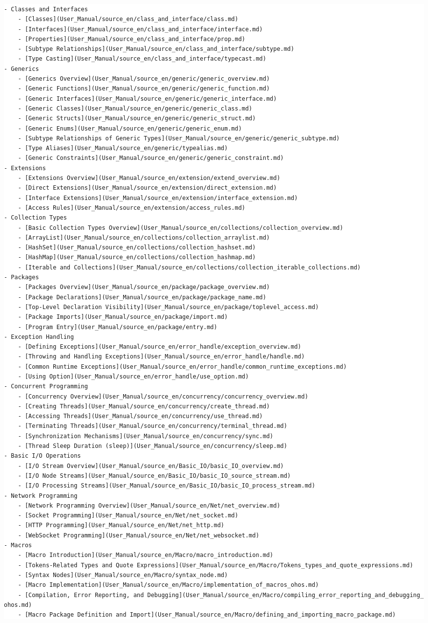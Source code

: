     - Classes and Interfaces
        - [Classes](User_Manual/source_en/class_and_interface/class.md)
        - [Interfaces](User_Manual/source_en/class_and_interface/interface.md)
        - [Properties](User_Manual/source_en/class_and_interface/prop.md)
        - [Subtype Relationships](User_Manual/source_en/class_and_interface/subtype.md)
        - [Type Casting](User_Manual/source_en/class_and_interface/typecast.md)
    - Generics
        - [Generics Overview](User_Manual/source_en/generic/generic_overview.md)
        - [Generic Functions](User_Manual/source_en/generic/generic_function.md)
        - [Generic Interfaces](User_Manual/source_en/generic/generic_interface.md)
        - [Generic Classes](User_Manual/source_en/generic/generic_class.md)
        - [Generic Structs](User_Manual/source_en/generic/generic_struct.md)
        - [Generic Enums](User_Manual/source_en/generic/generic_enum.md)
        - [Subtype Relationships of Generic Types](User_Manual/source_en/generic/generic_subtype.md)
        - [Type Aliases](User_Manual/source_en/generic/typealias.md)
        - [Generic Constraints](User_Manual/source_en/generic/generic_constraint.md)
    - Extensions
        - [Extensions Overview](User_Manual/source_en/extension/extend_overview.md)
        - [Direct Extensions](User_Manual/source_en/extension/direct_extension.md)
        - [Interface Extensions](User_Manual/source_en/extension/interface_extension.md)
        - [Access Rules](User_Manual/source_en/extension/access_rules.md)
    - Collection Types
        - [Basic Collection Types Overview](User_Manual/source_en/collections/collection_overview.md)
        - [ArrayList](User_Manual/source_en/collections/collection_arraylist.md)
        - [HashSet](User_Manual/source_en/collections/collection_hashset.md)
        - [HashMap](User_Manual/source_en/collections/collection_hashmap.md)
        - [Iterable and Collections](User_Manual/source_en/collections/collection_iterable_collections.md)
    - Packages
        - [Packages Overview](User_Manual/source_en/package/package_overview.md)
        - [Package Declarations](User_Manual/source_en/package/package_name.md)
        - [Top-Level Declaration Visibility](User_Manual/source_en/package/toplevel_access.md)
        - [Package Imports](User_Manual/source_en/package/import.md)
        - [Program Entry](User_Manual/source_en/package/entry.md)
    - Exception Handling
        - [Defining Exceptions](User_Manual/source_en/error_handle/exception_overview.md)
        - [Throwing and Handling Exceptions](User_Manual/source_en/error_handle/handle.md)
        - [Common Runtime Exceptions](User_Manual/source_en/error_handle/common_runtime_exceptions.md)
        - [Using Option](User_Manual/source_en/error_handle/use_option.md)
    - Concurrent Programming
        - [Concurrency Overview](User_Manual/source_en/concurrency/concurrency_overview.md)
        - [Creating Threads](User_Manual/source_en/concurrency/create_thread.md)
        - [Accessing Threads](User_Manual/source_en/concurrency/use_thread.md)
        - [Terminating Threads](User_Manual/source_en/concurrency/terminal_thread.md)
        - [Synchronization Mechanisms](User_Manual/source_en/concurrency/sync.md)
        - [Thread Sleep Duration (sleep)](User_Manual/source_en/concurrency/sleep.md)
    - Basic I/O Operations
        - [I/O Stream Overview](User_Manual/source_en/Basic_IO/basic_IO_overview.md)
        - [I/O Node Streams](User_Manual/source_en/Basic_IO/basic_IO_source_stream.md)
        - [I/O Processing Streams](User_Manual/source_en/Basic_IO/basic_IO_process_stream.md)
    - Network Programming
        - [Network Programming Overview](User_Manual/source_en/Net/net_overview.md)
        - [Socket Programming](User_Manual/source_en/Net/net_socket.md)
        - [HTTP Programming](User_Manual/source_en/Net/net_http.md)
        - [WebSocket Programming](User_Manual/source_en/Net/net_websocket.md)
    - Macros
        - [Macro Introduction](User_Manual/source_en/Macro/macro_introduction.md)
        - [Tokens-Related Types and Quote Expressions](User_Manual/source_en/Macro/Tokens_types_and_quote_expressions.md)
        - [Syntax Nodes](User_Manual/source_en/Macro/syntax_node.md)
        - [Macro Implementation](User_Manual/source_en/Macro/implementation_of_macros_ohos.md)
        - [Compilation, Error Reporting, and Debugging](User_Manual/source_en/Macro/compiling_error_reporting_and_debugging_ohos.md)
        - [Macro Package Definition and Import](User_Manual/source_en/Macro/defining_and_importing_macro_package.md)